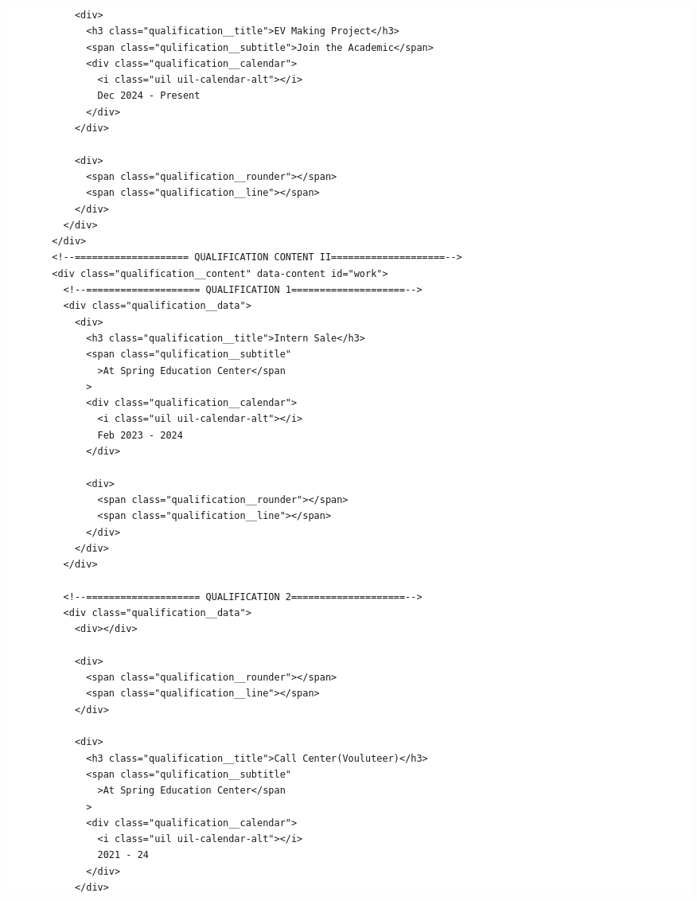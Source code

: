                 <div>
                  <h3 class="qualification__title">EV Making Project</h3>
                  <span class="qulification__subtitle">Join the Academic</span>
                  <div class="qualification__calendar">
                    <i class="uil uil-calendar-alt"></i>
                    Dec 2024 - Present
                  </div>
                </div>

                <div>
                  <span class="qualification__rounder"></span>
                  <span class="qualification__line"></span>
                </div>
              </div>
            </div>
            <!--==================== QUALIFICATION CONTENT II====================-->
            <div class="qualification__content" data-content id="work">
              <!--==================== QUALIFICATION 1====================-->
              <div class="qualification__data">
                <div>
                  <h3 class="qualification__title">Intern Sale</h3>
                  <span class="qulification__subtitle"
                    >At Spring Education Center</span
                  >
                  <div class="qualification__calendar">
                    <i class="uil uil-calendar-alt"></i>
                    Feb 2023 - 2024
                  </div>

                  <div>
                    <span class="qualification__rounder"></span>
                    <span class="qualification__line"></span>
                  </div>
                </div>
              </div>

              <!--==================== QUALIFICATION 2====================-->
              <div class="qualification__data">
                <div></div>

                <div>
                  <span class="qualification__rounder"></span>
                  <span class="qualification__line"></span>
                </div>

                <div>
                  <h3 class="qualification__title">Call Center(Vouluteer)</h3>
                  <span class="qulification__subtitle"
                    >At Spring Education Center</span
                  >
                  <div class="qualification__calendar">
                    <i class="uil uil-calendar-alt"></i>
                    2021 - 24
                  </div>
                </div>
